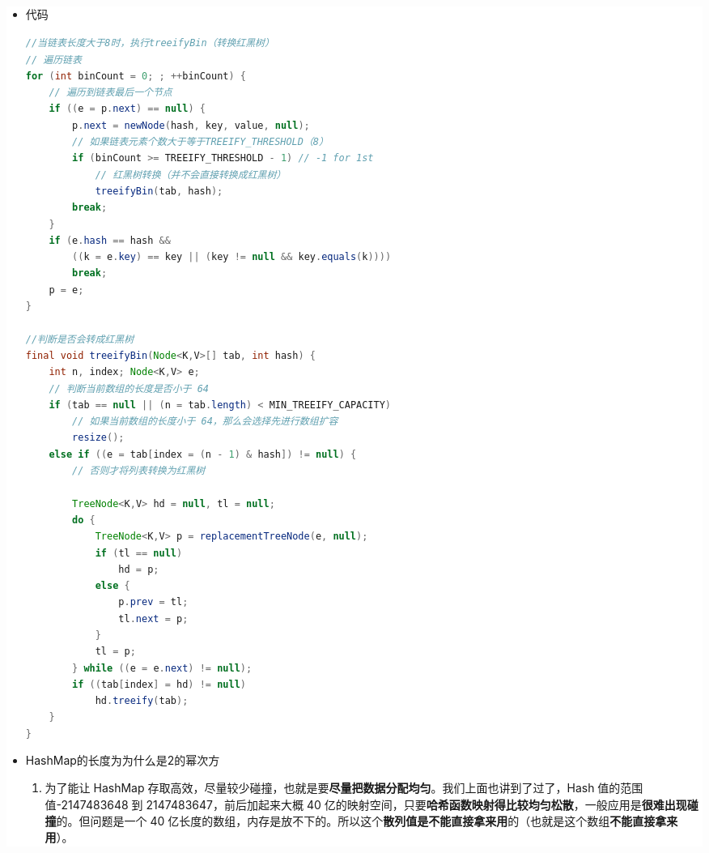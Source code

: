   - 代码

    ```java
    //当链表长度大于8时，执行treeifyBin（转换红黑树）
    // 遍历链表
    for (int binCount = 0; ; ++binCount) {
        // 遍历到链表最后一个节点
        if ((e = p.next) == null) {
            p.next = newNode(hash, key, value, null);
            // 如果链表元素个数大于等于TREEIFY_THRESHOLD（8）
            if (binCount >= TREEIFY_THRESHOLD - 1) // -1 for 1st
                // 红黑树转换（并不会直接转换成红黑树）
                treeifyBin(tab, hash);
            break;
        }
        if (e.hash == hash &&
            ((k = e.key) == key || (key != null && key.equals(k))))
            break;
        p = e;
    }
    
    //判断是否会转成红黑树
    final void treeifyBin(Node<K,V>[] tab, int hash) {
        int n, index; Node<K,V> e;
        // 判断当前数组的长度是否小于 64
        if (tab == null || (n = tab.length) < MIN_TREEIFY_CAPACITY)
            // 如果当前数组的长度小于 64，那么会选择先进行数组扩容
            resize();
        else if ((e = tab[index = (n - 1) & hash]) != null) {
            // 否则才将列表转换为红黑树
    
            TreeNode<K,V> hd = null, tl = null;
            do {
                TreeNode<K,V> p = replacementTreeNode(e, null);
                if (tl == null)
                    hd = p;
                else {
                    p.prev = tl;
                    tl.next = p;
                }
                tl = p;
            } while ((e = e.next) != null);
            if ((tab[index] = hd) != null)
                hd.treeify(tab);
        }
    }
    ```

- HashMap的长度为为什么是2的幂次方

  1. 为了能让 HashMap 存取高效，尽量较少碰撞，也就是要**尽量把数据分配均匀**。我们上面也讲到了过了，Hash 值的范围值-2147483648 到 2147483647，前后加起来大概 40 亿的映射空间，只要**哈希函数映射得比较均匀松散**，一般应用是**很难出现碰撞**的。但问题是一个 40 亿长度的数组，内存是放不下的。所以这个**散列值是不能直接拿来用**的（也就是这个数组**不能直接拿来用**）。
